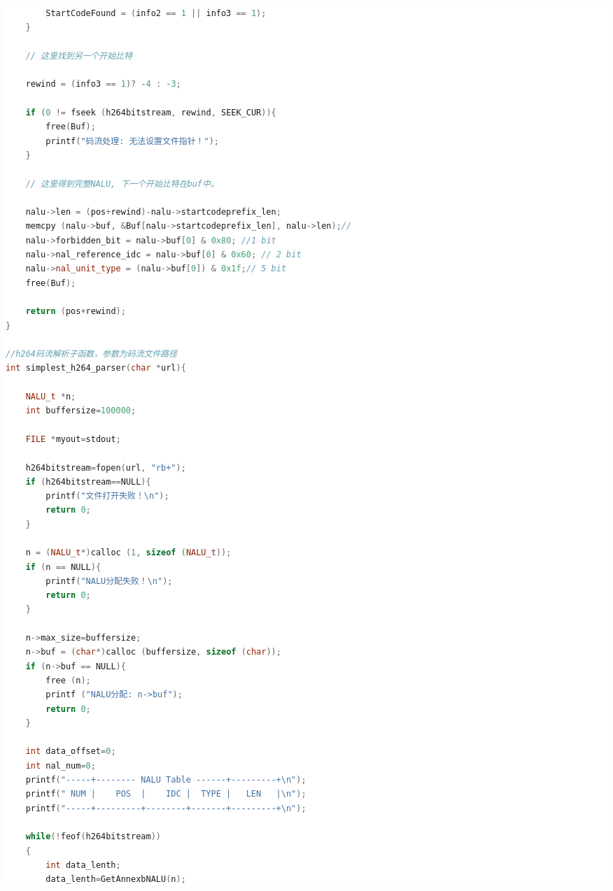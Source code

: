 ``` cpp
		StartCodeFound = (info2 == 1 || info3 == 1);
	}

	// 这里找到另一个开始比特

	rewind = (info3 == 1)? -4 : -3;

	if (0 != fseek (h264bitstream, rewind, SEEK_CUR)){
		free(Buf);
		printf("码流处理: 无法设置文件指针！");
	}

	// 这里得到完整NALU, 下一个开始比特在buf中。
	
	nalu->len = (pos+rewind)-nalu->startcodeprefix_len;
	memcpy (nalu->buf, &Buf[nalu->startcodeprefix_len], nalu->len);//
	nalu->forbidden_bit = nalu->buf[0] & 0x80; //1 bit
	nalu->nal_reference_idc = nalu->buf[0] & 0x60; // 2 bit
	nalu->nal_unit_type = (nalu->buf[0]) & 0x1f;// 5 bit
	free(Buf);

	return (pos+rewind);
}

//h264码流解析子函数，参数为码流文件路径
int simplest_h264_parser(char *url){

	NALU_t *n;
	int buffersize=100000;

	FILE *myout=stdout;

	h264bitstream=fopen(url, "rb+");
	if (h264bitstream==NULL){
		printf("文件打开失败！\n");
		return 0;
	}

	n = (NALU_t*)calloc (1, sizeof (NALU_t));
	if (n == NULL){
		printf("NALU分配失败！\n");
		return 0;
	}

	n->max_size=buffersize;
	n->buf = (char*)calloc (buffersize, sizeof (char));
	if (n->buf == NULL){
		free (n);
		printf ("NALU分配: n->buf");
		return 0;
	}

	int data_offset=0;
	int nal_num=0;
	printf("-----+-------- NALU Table ------+---------+\n");
	printf(" NUM |    POS  |    IDC |  TYPE |   LEN   |\n");
	printf("-----+---------+--------+-------+---------+\n");

	while(!feof(h264bitstream)) 
	{
		int data_lenth;
		data_lenth=GetAnnexbNALU(n);

```